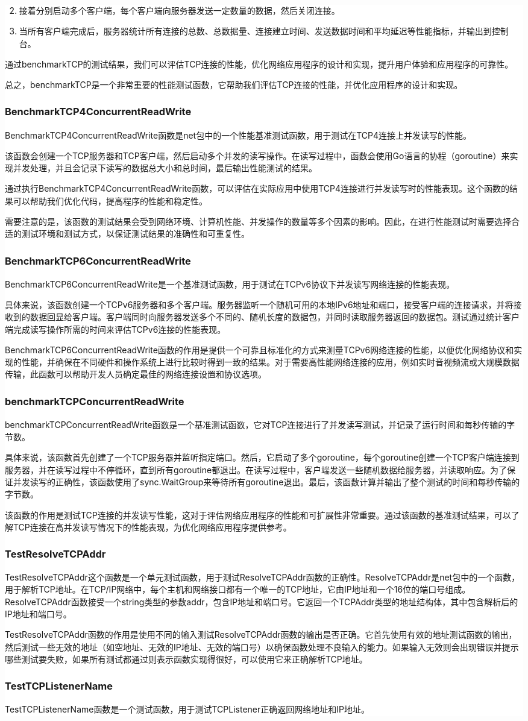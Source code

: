 2. 接着分别启动多个客户端，每个客户端向服务器发送一定数量的数据，然后关闭连接。

3. 当所有客户端完成后，服务器统计所有连接的总数、总数据量、连接建立时间、发送数据时间和平均延迟等性能指标，并输出到控制台。

通过benchmarkTCP的测试结果，我们可以评估TCP连接的性能，优化网络应用程序的设计和实现，提升用户体验和应用程序的可靠性。

总之，benchmarkTCP是一个非常重要的性能测试函数，它帮助我们评估TCP连接的性能，并优化应用程序的设计和实现。



### BenchmarkTCP4ConcurrentReadWrite

BenchmarkTCP4ConcurrentReadWrite函数是net包中的一个性能基准测试函数，用于测试在TCP4连接上并发读写的性能。

该函数会创建一个TCP服务器和TCP客户端，然后启动多个并发的读写操作。在读写过程中，函数会使用Go语言的协程（goroutine）来实现并发处理，并且会记录下读写的数据总大小和总时间，最后输出性能测试的结果。

通过执行BenchmarkTCP4ConcurrentReadWrite函数，可以评估在实际应用中使用TCP4连接进行并发读写时的性能表现。这个函数的结果可以帮助我们优化代码，提高程序的性能和稳定性。

需要注意的是，该函数的测试结果会受到网络环境、计算机性能、并发操作的数量等多个因素的影响。因此，在进行性能测试时需要选择合适的测试环境和测试方式，以保证测试结果的准确性和可重复性。



### BenchmarkTCP6ConcurrentReadWrite

BenchmarkTCP6ConcurrentReadWrite是一个基准测试函数，用于测试在TCPv6协议下并发读写网络连接的性能表现。

具体来说，该函数创建一个TCPv6服务器和多个客户端。服务器监听一个随机可用的本地IPv6地址和端口，接受客户端的连接请求，并将接收到的数据回显给客户端。客户端同时向服务器发送多个不同的、随机长度的数据包，并同时读取服务器返回的数据包。测试通过统计客户端完成读写操作所需的时间来评估TCPv6连接的性能表现。

BenchmarkTCP6ConcurrentReadWrite函数的作用是提供一个可靠且标准化的方式来测量TCPv6网络连接的性能，以便优化网络协议和实现的性能，并确保在不同硬件和操作系统上进行比较时得到一致的结果。对于需要高性能网络连接的应用，例如实时音视频流或大规模数据传输，此函数可以帮助开发人员确定最佳的网络连接设置和协议选项。



### benchmarkTCPConcurrentReadWrite

benchmarkTCPConcurrentReadWrite函数是一个基准测试函数，它对TCP连接进行了并发读写测试，并记录了运行时间和每秒传输的字节数。

具体来说，该函数首先创建了一个TCP服务器并监听指定端口。然后，它启动了多个goroutine，每个goroutine创建一个TCP客户端连接到服务器，并在读写过程中不停循环，直到所有goroutine都退出。在读写过程中，客户端发送一些随机数据给服务器，并读取响应。为了保证并发读写的正确性，该函数使用了sync.WaitGroup来等待所有goroutine退出。最后，该函数计算并输出了整个测试的时间和每秒传输的字节数。

该函数的作用是测试TCP连接的并发读写性能，这对于评估网络应用程序的性能和可扩展性非常重要。通过该函数的基准测试结果，可以了解TCP连接在高并发读写情况下的性能表现，为优化网络应用程序提供参考。



### TestResolveTCPAddr

TestResolveTCPAddr这个函数是一个单元测试函数，用于测试ResolveTCPAddr函数的正确性。ResolveTCPAddr是net包中的一个函数，用于解析TCP地址。在TCP/IP网络中，每个主机和网络接口都有一个唯一的TCP地址，它由IP地址和一个16位的端口号组成。ResolveTCPAddr函数接受一个string类型的参数addr，包含IP地址和端口号。它返回一个TCPAddr类型的地址结构体，其中包含解析后的IP地址和端口号。

TestResolveTCPAddr函数的作用是使用不同的输入测试ResolveTCPAddr函数的输出是否正确。它首先使用有效的地址测试函数的输出，然后测试一些无效的地址（如空地址、无效的IP地址、无效的端口号）以确保函数处理不良输入的能力。如果输入无效则会出现错误并提示哪些测试要失败，如果所有测试都通过则表示函数实现得很好，可以使用它来正确解析TCP地址。



### TestTCPListenerName

TestTCPListenerName函数是一个测试函数，用于测试TCPListener正确返回网络地址和IP地址。
